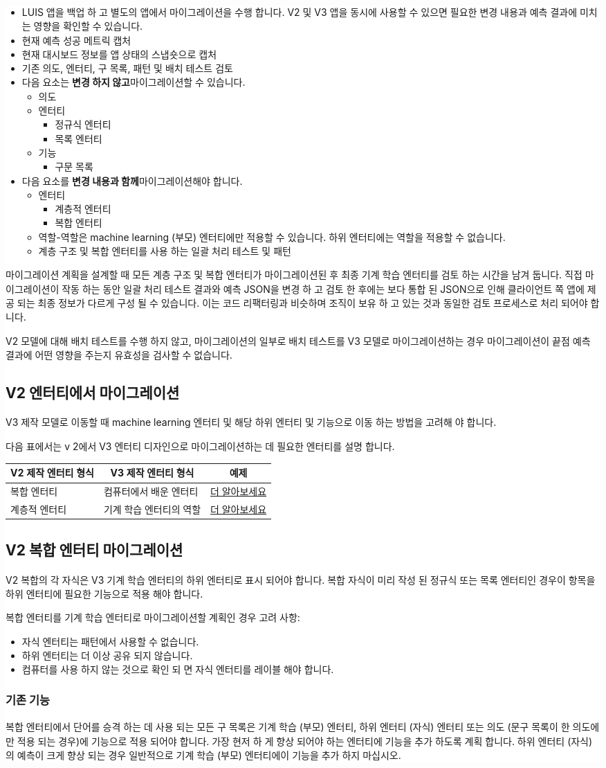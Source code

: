 * LUIS 앱을 백업 하 고 별도의 앱에서 마이그레이션을 수행 합니다. V2 및 V3 앱을 동시에 사용할 수 있으면 필요한 변경 내용과 예측 결과에 미치는 영향을 확인할 수 있습니다.
* 현재 예측 성공 메트릭 캡처
* 현재 대시보드 정보를 앱 상태의 스냅숏으로 캡처
* 기존 의도, 엔터티, 구 목록, 패턴 및 배치 테스트 검토
* 다음 요소는 **변경 하지 않고**마이그레이션할 수 있습니다.
    * 의도
    * 엔터티
        * 정규식 엔터티
        * 목록 엔터티
    * 기능
        * 구문 목록
* 다음 요소를 **변경 내용과 함께**마이그레이션해야 합니다.
    * 엔터티
        * 계층적 엔터티
        * 복합 엔터티
    * 역할-역할은 machine learning (부모) 엔터티에만 적용할 수 있습니다. 하위 엔터티에는 역할을 적용할 수 없습니다.
    * 계층 구조 및 복합 엔터티를 사용 하는 일괄 처리 테스트 및 패턴

마이그레이션 계획을 설계할 때 모든 계층 구조 및 복합 엔터티가 마이그레이션된 후 최종 기계 학습 엔터티를 검토 하는 시간을 남겨 둡니다. 직접 마이그레이션이 작동 하는 동안 일괄 처리 테스트 결과와 예측 JSON을 변경 하 고 검토 한 후에는 보다 통합 된 JSON으로 인해 클라이언트 쪽 앱에 제공 되는 최종 정보가 다르게 구성 될 수 있습니다. 이는 코드 리팩터링과 비슷하며 조직이 보유 하 고 있는 것과 동일한 검토 프로세스로 처리 되어야 합니다.

V2 모델에 대해 배치 테스트를 수행 하지 않고, 마이그레이션의 일부로 배치 테스트를 V3 모델로 마이그레이션하는 경우 마이그레이션이 끝점 예측 결과에 어떤 영향을 주는지 유효성을 검사할 수 없습니다.

## <a name="migrating-from-v2-entities"></a>V2 엔터티에서 마이그레이션

V3 제작 모델로 이동할 때 machine learning 엔터티 및 해당 하위 엔터티 및 기능으로 이동 하는 방법을 고려해 야 합니다.

다음 표에서는 v 2에서 V3 엔터티 디자인으로 마이그레이션하는 데 필요한 엔터티를 설명 합니다.

|V2 제작 엔터티 형식|V3 제작 엔터티 형식|예제|
|--|--|--|
|복합 엔터티|컴퓨터에서 배운 엔터티|[더 알아보세요](#migrate-v2-composite-entity)|
|계층적 엔터티|기계 학습 엔터티의 역할|[더 알아보세요](#migrate-v2-hierarchical-entity)|

## <a name="migrate-v2-composite-entity"></a>V2 복합 엔터티 마이그레이션

V2 복합의 각 자식은 V3 기계 학습 엔터티의 하위 엔터티로 표시 되어야 합니다. 복합 자식이 미리 작성 된 정규식 또는 목록 엔터티인 경우이 항목을 하위 엔터티에 필요한 기능으로 적용 해야 합니다.

복합 엔터티를 기계 학습 엔터티로 마이그레이션할 계획인 경우 고려 사항:
* 자식 엔터티는 패턴에서 사용할 수 없습니다.
* 하위 엔터티는 더 이상 공유 되지 않습니다.
* 컴퓨터를 사용 하지 않는 것으로 확인 되 면 자식 엔터티를 레이블 해야 합니다.

### <a name="existing-features"></a>기존 기능

복합 엔터티에서 단어를 승격 하는 데 사용 되는 모든 구 목록은 기계 학습 (부모) 엔터티, 하위 엔터티 (자식) 엔터티 또는 의도 (문구 목록이 한 의도에만 적용 되는 경우)에 기능으로 적용 되어야 합니다. 가장 현저 하 게 향상 되어야 하는 엔터티에 기능을 추가 하도록 계획 합니다. 하위 엔터티 (자식)의 예측이 크게 향상 되는 경우 일반적으로 기계 학습 (부모) 엔터티에이 기능을 추가 하지 마십시오.
